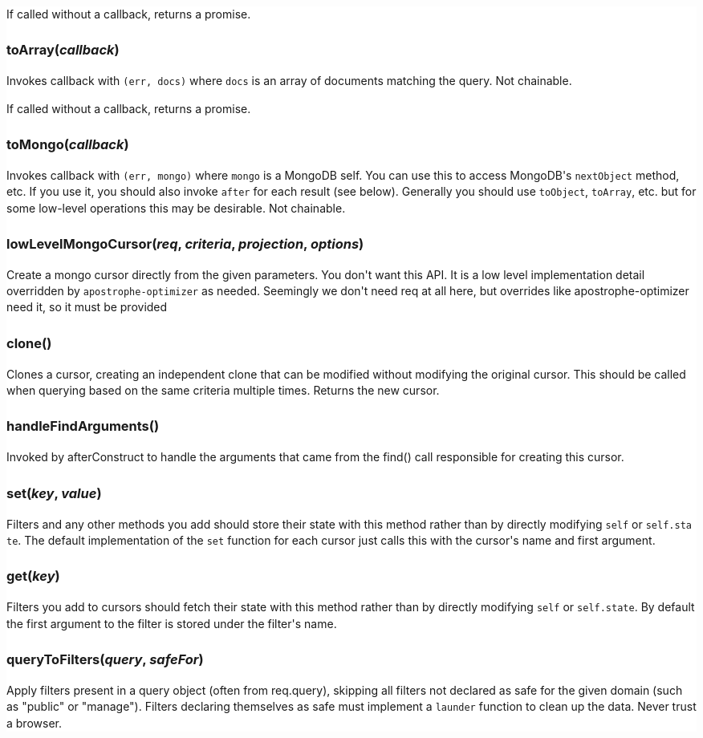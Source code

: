 If called without a callback, returns a promise.
### toArray(*callback*)
Invokes callback with `(err, docs)` where
`docs` is an array of documents matching
the query. Not chainable.

If called without a callback, returns a promise.
### toMongo(*callback*)
Invokes callback with `(err, mongo)` where
`mongo` is a MongoDB self. You can use this
to access MongoDB's `nextObject` method, etc.
If you use it, you should also invoke `after`
for each result (see below). Generally you should
use `toObject`, `toArray`, etc. but for some
low-level operations this may be desirable. Not chainable.
### lowLevelMongoCursor(*req*, *criteria*, *projection*, *options*)
Create a mongo cursor directly from the given parameters. You don't want this API.
It is a low level implementation detail overridden by `apostrophe-optimizer` as needed.
Seemingly we don't need req at all here, but overrides like apostrophe-optimizer need it,
so it must be provided
### clone()
Clones a cursor, creating an independent
clone that can be modified without modifying
the original cursor. This should be called when
querying based on the same criteria multiple
times. Returns the new cursor.
### handleFindArguments()
Invoked by afterConstruct to handle the arguments that came
from the find() call responsible for creating this cursor.
### set(*key*, *value*)
Filters and any other methods you add should
store their state with this method rather than
by directly modifying `self` or `self.state`. The
default implementation of the `set` function for
each cursor just calls this with the cursor's name
and first argument.
### get(*key*)
Filters you add to cursors should fetch their
state with this method rather than by directly
modifying `self` or `self.state`. By default the
first argument to the filter is stored under
the filter's name.
### queryToFilters(*query*, *safeFor*)
Apply filters present in a query object (often from req.query), skipping all
filters not declared as safe for the given domain (such as "public" or "manage").
Filters declaring themselves as safe must implement a `launder` function to
clean up the data. Never trust a browser.
